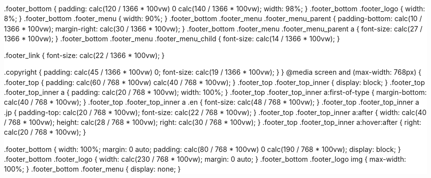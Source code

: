   .footer_bottom {
    padding: calc(120 / 1366 * 100vw) 0 calc(140 / 1366 * 100vw);
    width: 98%; }
    .footer_bottom .footer_logo {
      width: 8%; }
    .footer_bottom .footer_menu {
      width: 90%; }
      .footer_bottom .footer_menu .footer_menu_parent {
        padding-bottom: calc(10 / 1366 * 100vw);
        margin-right: calc(30 / 1366 * 100vw); }
        .footer_bottom .footer_menu .footer_menu_parent a {
          font-size: calc(27 / 1366 * 100vw); }
      .footer_bottom .footer_menu .footer_menu_child {
        font-size: calc(14 / 1366 * 100vw); }

  .footer_link {
    font-size: calc(22 / 1366 * 100vw); }

  .copyright {
    padding: calc(45 / 1366 * 100vw) 0;
    font-size: calc(19 / 1366 * 100vw); } }
@media screen and (max-width: 768px) {
  .footer_top {
    padding: calc(60 / 768 * 100vw) calc(40 / 768 * 100vw); }
    .footer_top .footer_top_inner {
      display: block; }
      .footer_top .footer_top_inner a {
        padding: calc(20 / 768 * 100vw);
        width: 100%; }
        .footer_top .footer_top_inner a:first-of-type {
          margin-bottom: calc(40 / 768 * 100vw); }
        .footer_top .footer_top_inner a .en {
          font-size: calc(48 / 768 * 100vw); }
        .footer_top .footer_top_inner a .jp {
          padding-top: calc(20 / 768 * 100vw);
          font-size: calc(22 / 768 * 100vw); }
        .footer_top .footer_top_inner a:after {
          width: calc(40 / 768 * 100vw);
          height: calc(28 / 768 * 100vw);
          right: calc(30 / 768 * 100vw); }
        .footer_top .footer_top_inner a:hover:after {
          right: calc(20 / 768 * 100vw); }

  .footer_bottom {
    width: 100%;
    margin: 0 auto;
    padding: calc(80 / 768 * 100vw) 0 calc(190 / 768 * 100vw);
    display: block; }
    .footer_bottom .footer_logo {
      width: calc(230 / 768 * 100vw);
      margin: 0 auto; }
      .footer_bottom .footer_logo img {
        max-width: 100%; }
    .footer_bottom .footer_menu {
      display: none; }
